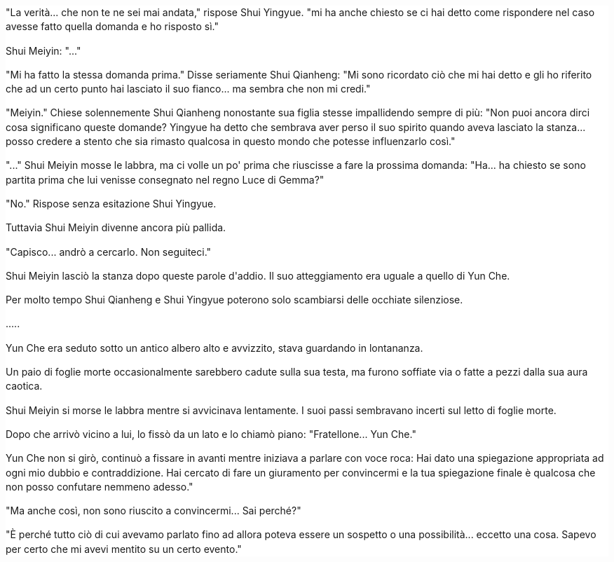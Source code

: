
"La verità... che non te ne sei mai andata," rispose Shui Yingyue. "mi ha anche chiesto se ci hai detto come rispondere nel caso avesse fatto quella domanda e ho risposto sì."


Shui Meiyin: "..."


"Mi ha fatto la stessa domanda prima." Disse seriamente Shui Qianheng: "Mi sono ricordato ciò che mi hai detto e gli ho riferito che ad un certo punto hai lasciato il suo fianco... ma sembra che non mi credi."


"Meiyin." Chiese solennemente Shui Qianheng nonostante sua figlia stesse impallidendo sempre di più: "Non puoi ancora dirci cosa significano queste domande? Yingyue ha detto che sembrava aver perso il suo spirito quando aveva lasciato la stanza... posso credere a stento che sia rimasto qualcosa in questo mondo che potesse influenzarlo così."


"..." Shui Meiyin mosse le labbra, ma ci volle un po' prima che riuscisse a fare la prossima domanda: "Ha... ha chiesto se sono partita prima che lui venisse consegnato nel regno Luce di Gemma?"


"No." Rispose senza esitazione Shui Yingyue.


Tuttavia Shui Meiyin divenne ancora più pallida.


"Capisco... andrò a cercarlo. Non seguiteci."


Shui Meiyin lasciò la stanza dopo queste parole d'addio. Il suo atteggiamento era uguale a quello di Yun Che.


Per molto tempo Shui Qianheng e Shui Yingyue poterono solo scambiarsi delle occhiate silenziose.


.....


Yun Che era seduto sotto un antico albero alto e avvizzito, stava guardando in lontananza.


Un paio di foglie morte occasionalmente sarebbero cadute sulla sua testa, ma furono soffiate via o fatte a pezzi dalla sua aura caotica.


Shui Meiyin si morse le labbra mentre si avvicinava lentamente. I suoi passi sembravano incerti sul letto di foglie morte.


Dopo che arrivò vicino a lui, lo fissò da un lato e lo chiamò piano: "Fratellone... Yun Che."


Yun Che non si girò, continuò a fissare in avanti mentre iniziava a parlare con voce roca: Hai dato una spiegazione appropriata ad ogni mio dubbio e contraddizione. Hai cercato di fare un giuramento per convincermi e la tua spiegazione finale è qualcosa che non posso confutare nemmeno adesso."


"Ma anche così, non sono riuscito a convincermi... Sai perché?"


"È perché tutto ciò di cui avevamo parlato fino ad allora poteva essere un sospetto o una possibilità... eccetto una cosa. Sapevo per certo che mi avevi mentito su un certo evento."
